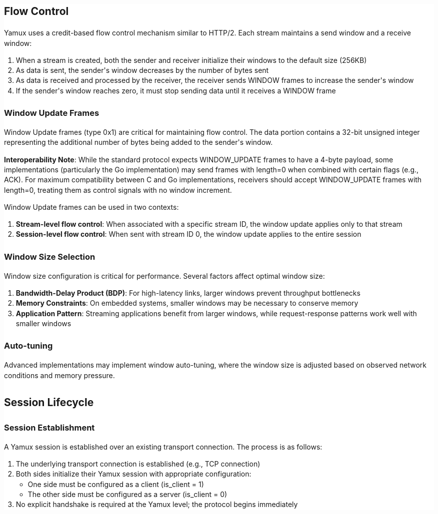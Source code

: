 ## Flow Control

Yamux uses a credit-based flow control mechanism similar to HTTP/2. Each stream maintains a send window and a receive window:

1. When a stream is created, both the sender and receiver initialize their windows to the default size (256KB)
2. As data is sent, the sender's window decreases by the number of bytes sent
3. As data is received and processed by the receiver, the receiver sends WINDOW frames to increase the sender's window
4. If the sender's window reaches zero, it must stop sending data until it receives a WINDOW frame

### Window Update Frames

Window Update frames (type 0x1) are critical for maintaining flow control. The data portion contains a 32-bit unsigned integer representing the additional number of bytes being added to the sender's window.

**Interoperability Note**: While the standard protocol expects WINDOW_UPDATE frames to have a 4-byte payload, some implementations (particularly the Go implementation) may send frames with length=0 when combined with certain flags (e.g., ACK). For maximum compatibility between C and Go implementations, receivers should accept WINDOW_UPDATE frames with length=0, treating them as control signals with no window increment.

Window Update frames can be used in two contexts:

1. **Stream-level flow control**: When associated with a specific stream ID, the window update applies only to that stream
2. **Session-level flow control**: When sent with stream ID 0, the window update applies to the entire session

### Window Size Selection

Window size configuration is critical for performance. Several factors affect optimal window size:

1. **Bandwidth-Delay Product (BDP)**: For high-latency links, larger windows prevent throughput bottlenecks
2. **Memory Constraints**: On embedded systems, smaller windows may be necessary to conserve memory
3. **Application Pattern**: Streaming applications benefit from larger windows, while request-response patterns work well with smaller windows

### Auto-tuning

Advanced implementations may implement window auto-tuning, where the window size is adjusted based on observed network conditions and memory pressure.

## Session Lifecycle

### Session Establishment

A Yamux session is established over an existing transport connection. The process is as follows:

1. The underlying transport connection is established (e.g., TCP connection)
2. Both sides initialize their Yamux session with appropriate configuration:
   - One side must be configured as a client (is_client = 1)
   - The other side must be configured as a server (is_client = 0)
3. No explicit handshake is required at the Yamux level; the protocol begins immediately
